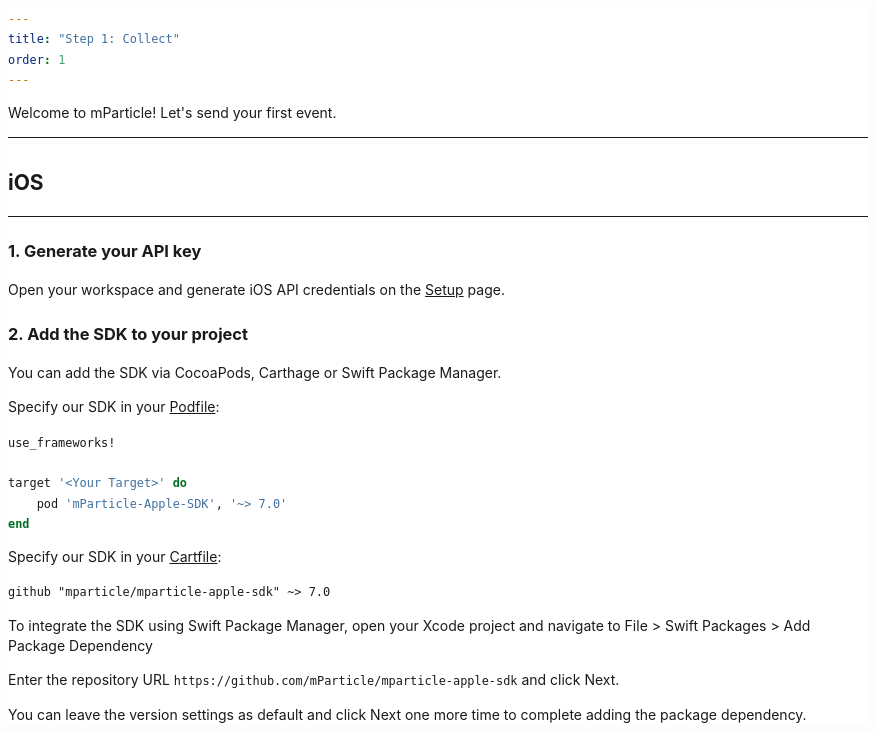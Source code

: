 ```yaml
---
title: "Step 1: Collect"
order: 1
---
```

Welcome to mParticle! Let's send your first event.

_________________
## iOS
_________________
### 1. Generate your API key
Open your workspace and generate iOS API credentials on the [Setup](https://app.mparticle.com/setup/inputs/apps) page.

### 2. Add the SDK to your project

You can add the SDK via CocoaPods, Carthage or Swift Package Manager.

<tabs>

<tab label='CocoaPods' group='ios'>

Specify our SDK in your [Podfile](https://guides.cocoapods.org/syntax/podfile.html):

```ruby
use_frameworks!

target '<Your Target>' do
    pod 'mParticle-Apple-SDK', '~> 7.0'
end
```
</tab>


<tab label='Carthage' group='ios'>

Specify our SDK in your [Cartfile](https://github.com/Carthage/Carthage/blob/master/Documentation/Artifacts.md#cartfile):

```ogdl
github "mparticle/mparticle-apple-sdk" ~> 7.0
```

</tab>


<tab label='Swift Package Manager' group='ios'>

To integrate the SDK using Swift Package Manager, open your Xcode project and navigate to File > Swift Packages > Add Package Dependency

Enter the repository URL `https://github.com/mParticle/mparticle-apple-sdk` and click Next.

You can leave the version settings as default and click Next one more time to complete adding the package dependency.
